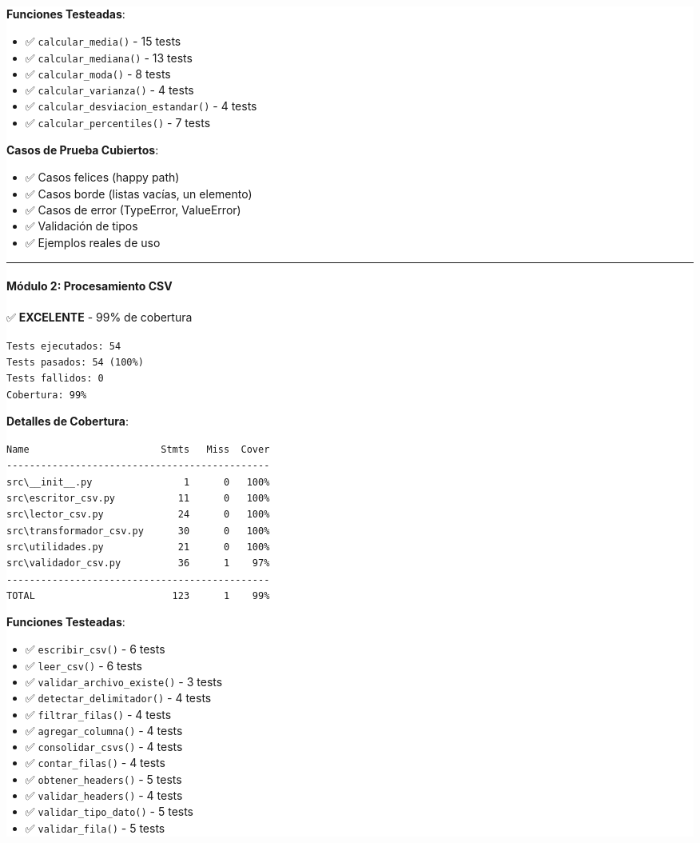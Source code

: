 **Funciones Testeadas**:
- ✅ `calcular_media()` - 15 tests
- ✅ `calcular_mediana()` - 13 tests
- ✅ `calcular_moda()` - 8 tests
- ✅ `calcular_varianza()` - 4 tests
- ✅ `calcular_desviacion_estandar()` - 4 tests
- ✅ `calcular_percentiles()` - 7 tests

**Casos de Prueba Cubiertos**:
- ✅ Casos felices (happy path)
- ✅ Casos borde (listas vacías, un elemento)
- ✅ Casos de error (TypeError, ValueError)
- ✅ Validación de tipos
- ✅ Ejemplos reales de uso

---

#### Módulo 2: Procesamiento CSV
✅ **EXCELENTE** - 99% de cobertura

```
Tests ejecutados: 54
Tests pasados: 54 (100%)
Tests fallidos: 0
Cobertura: 99%
```

**Detalles de Cobertura**:
```
Name                       Stmts   Miss  Cover
----------------------------------------------
src\__init__.py                1      0   100%
src\escritor_csv.py           11      0   100%
src\lector_csv.py             24      0   100%
src\transformador_csv.py      30      0   100%
src\utilidades.py             21      0   100%
src\validador_csv.py          36      1    97%
----------------------------------------------
TOTAL                        123      1    99%
```

**Funciones Testeadas**:
- ✅ `escribir_csv()` - 6 tests
- ✅ `leer_csv()` - 6 tests
- ✅ `validar_archivo_existe()` - 3 tests
- ✅ `detectar_delimitador()` - 4 tests
- ✅ `filtrar_filas()` - 4 tests
- ✅ `agregar_columna()` - 4 tests
- ✅ `consolidar_csvs()` - 4 tests
- ✅ `contar_filas()` - 4 tests
- ✅ `obtener_headers()` - 5 tests
- ✅ `validar_headers()` - 4 tests
- ✅ `validar_tipo_dato()` - 5 tests
- ✅ `validar_fila()` - 5 tests
